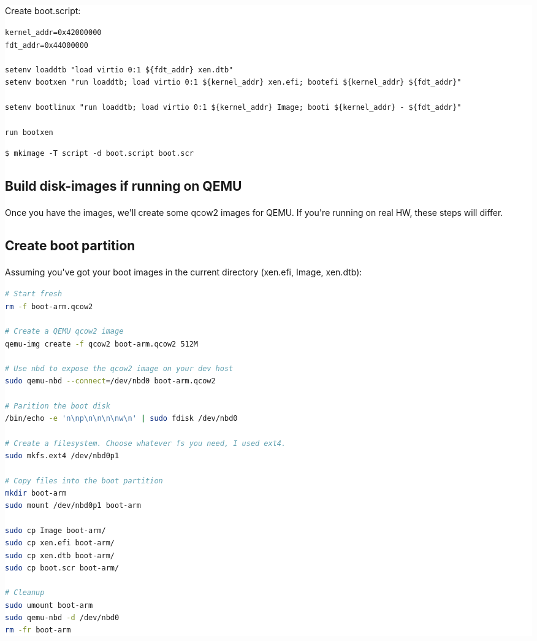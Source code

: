 Create boot.script:
```code
kernel_addr=0x42000000
fdt_addr=0x44000000

setenv loaddtb "load virtio 0:1 ${fdt_addr} xen.dtb"
setenv bootxen "run loaddtb; load virtio 0:1 ${kernel_addr} xen.efi; bootefi ${kernel_addr} ${fdt_addr}"

setenv bootlinux "run loaddtb; load virtio 0:1 ${kernel_addr} Image; booti ${kernel_addr} - ${fdt_addr}"

run bootxen
```

```console
$ mkimage -T script -d boot.script boot.scr
```


## Build disk-images if running on QEMU

Once you have the images, we'll create some qcow2 images for QEMU. If you're running on
real HW, these steps will differ.

## Create boot partition

Assuming you've got your boot images in the current directory (xen.efi, Image, xen.dtb):

```bash
# Start fresh
rm -f boot-arm.qcow2

# Create a QEMU qcow2 image
qemu-img create -f qcow2 boot-arm.qcow2 512M

# Use nbd to expose the qcow2 image on your dev host
sudo qemu-nbd --connect=/dev/nbd0 boot-arm.qcow2

# Parition the boot disk
/bin/echo -e 'n\np\n\n\n\nw\n' | sudo fdisk /dev/nbd0

# Create a filesystem. Choose whatever fs you need, I used ext4.
sudo mkfs.ext4 /dev/nbd0p1

# Copy files into the boot partition
mkdir boot-arm
sudo mount /dev/nbd0p1 boot-arm

sudo cp Image boot-arm/
sudo cp xen.efi boot-arm/
sudo cp xen.dtb boot-arm/
sudo cp boot.scr boot-arm/

# Cleanup
sudo umount boot-arm
sudo qemu-nbd -d /dev/nbd0
rm -fr boot-arm 
```
